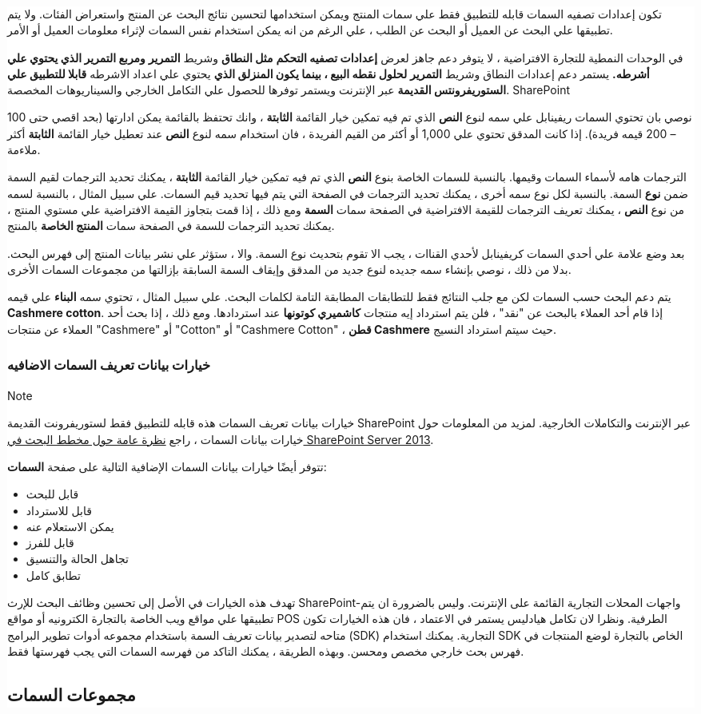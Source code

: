 تكون إعدادات تصفيه السمات قابله للتطبيق فقط علي سمات المنتج ويمكن استخدامها لتحسين نتائج البحث عن المنتج واستعراض الفئات. ولا يتم تطبيقها علي البحث عن العميل أو البحث عن الطلب ، علي الرغم من انه يمكن استخدام نفس السمات لإثراء معلومات العميل أو الأمر.

في الوحدات النمطية للتجارة الافتراضية ، لا يتوفر دعم جاهز لعرض **إعدادات تصفيه التحكم** **مثل النطاق** وشريط **التمرير** **ومربع التمرير الذي يحتوي علي أشرطه.** يستمر دعم إعدادات النطاق وشريط **التمرير** **لحلول نقطه البيع ، بينما يكون المنزلق الذي** يحتوي علي اعداد الاشرطه **قابلا للتطبيق علي الستوريفرونتس القديمة** عبر الإنترنت ويستمر توفرها للحصول علي التكامل الخارجي والسيناريوهات المخصصة. SharePoint

نوصي بان تحتوي السمات ريفينابل علي سمه لنوع **النص** الذي تم فيه تمكين خيار القائمة **الثابتة** ، وانك تحتفظ بالقائمة يمكن ادارتها (بحد اقصي حتى 100 – 200 قيمه فريدة). إذا كانت المدقق تحتوي علي 1,000 أو أكثر من القيم الفريدة ، فان استخدام سمه لنوع **النص** عند تعطيل خيار القائمة **الثابتة** أكثر ملاءمة.

الترجمات هامه لأسماء السمات وقيمها. بالنسبة للسمات الخاصة بنوع **النص** الذي تم فيه تمكين خيار القائمة **الثابتة** ، يمكنك تحديد الترجمات لقيم السمة ضمن **نوع** السمة. بالنسبة لكل نوع سمه أخرى ، يمكنك تحديد الترجمات في الصفحة التي يتم فيها تحديد قيم السمات. علي سبيل المثال ، بالنسبة لسمه من نوع **النص** ، يمكنك تعريف الترجمات للقيمة الافتراضية في الصفحة سمات **السمة** ومع ذلك ، إذا قمت بتجاوز القيمة الافتراضية علي مستوي المنتج ، يمكنك تحديد الترجمات للسمة في الصفحة سمات **المنتج الخاصة** بالمنتج.

بعد وضع علامة علي أحدي السمات كريفينابل لأحدي القناات ، يجب الا تقوم بتحديث نوع السمة. والا ، ستؤثر علي نشر بيانات المنتج إلى فهرس البحث. بدلا من ذلك ، نوصي بإنشاء سمه جديده لنوع جديد من المدقق وإيقاف السمة السابقة بإزالتها من مجموعات السمات الأخرى.

يتم دعم البحث حسب السمات لكن مع جلب النتائج فقط للتطابقات المطابقة التامة لكلمات البحث. علي سبيل المثال ، تحتوي سمه **البناء** علي قيمه **‎Cashmere cotton**. إذا قام أحد العملاء بالبحث عن "نقد" ، فلن يتم استرداد إيه منتجات **كاشميري كوتونها** عند استردادها. ومع ذلك ، إذا بحث أحد العملاء عن منتجات "Cashmere" أو "Cotton" أو "Cashmere Cotton" ، **قطن Cashmere** حيث سيتم استرداد النسيج.

### <a name="additional-attribute-metadata-options"></a>خيارات بيانات تعريف السمات الاضافيه

> [!NOTE]
> خيارات بيانات تعريف السمات هذه قابله للتطبيق فقط لستوريفرونت القديمة SharePoint عبر الإنترنت والتكاملات الخارجية. لمزيد من المعلومات حول خيارات بيانات السمات ، راجع [نظرة عامة حول مخطط البحث في SharePoint Server 2013](/SharePoint/search/search-schema-overview).

تتوفر أيضًا خيارات بيانات السمات الإضافية التالية على صفحة **السمات**:

- قابل للبحث
- قابل للاسترداد
- يمكن الاستعلام عنه
- قابل للفرز
- تجاهل الحالة والتنسيق
- تطابق كامل

تهدف هذه الخيارات في الأصل إلى تحسين وظائف البحث للإرث SharePoint-واجهات المحلات التجارية القائمة على الإنترنت. وليس بالضرورة ان يتم تطبيقها علي مواقع ويب الخاصة بالتجارة الكترونيه أو مواقع POS الطرفية. ونظرا لان تكامل هيادليس يستمر في الاعتماد ، فان هذه الخيارات تكون متاحه لتصدير بيانات تعريف السمة باستخدام مجموعه أدوات تطوير البرامج (SDK) التجارية. يمكنك استخدام SDK الخاص بالتجارة لوضع المنتجات في فهرس بحث خارجي مخصص ومحسن. وبهذه الطريقة ، يمكنك التاكد من فهرسه السمات التي يجب فهرستها فقط.

## <a name="attribute-groups"></a>مجموعات السمات
